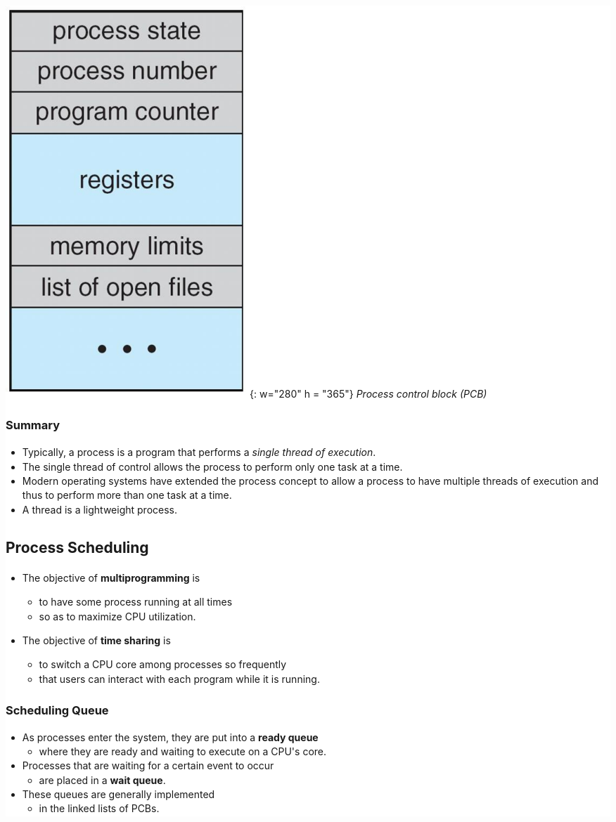 ![PCB](./img/3.png){: w="280" h = "365"}
*Process control block (PCB)*

### Summary
* Typically, a process is a program that performs a *single thread of execution*.
* The single thread of control allows the process to perform only one task at a time.
* Modern operating systems have extended the process concept to allow a process to have multiple threads of execution and thus to perform more than one task at a time.
* A thread is a lightweight process.

## Process Scheduling
* The objective of **multiprogramming** is
    * to have some process running at all times 
    * so as to maximize CPU utilization.

* The objective of **time sharing** is 
    * to switch a CPU core among processes so frequently 
    * that users can interact with each program while it is running.

### Scheduling Queue
* As processes enter the system, they are put into a **ready queue**
    * where they are ready and waiting to execute on a CPU's core.
*  Processes that are waiting for a certain event to occur
    * are placed in a **wait queue**.
* These queues are generally implemented 
    * in the linked lists of PCBs.
